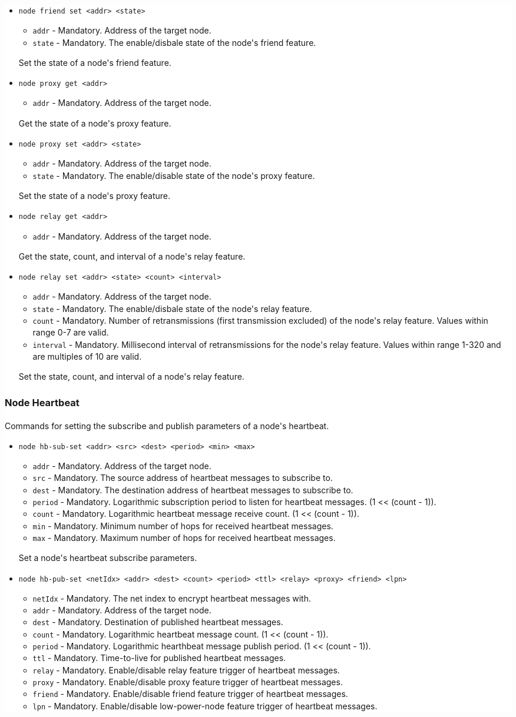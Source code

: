 - `node friend set <addr> <state>`
	- `addr` - Mandatory. Address of the target node.
	- `state` - Mandatory. The enable/disbale state of the node's friend feature.

	Set the state of a node's friend feature.
	
- `node proxy get <addr>`
	- `addr` - Mandatory. Address of the target node.
	
	Get the state of a node's proxy feature.
	
- `node proxy set <addr> <state>`
	- `addr` - Mandatory. Address of the target node.
	- `state` - Mandatory. The enable/disable state of the node's proxy feature.

	Set the state of a node's proxy feature.
	
- `node relay get <addr>`
	- `addr` - Mandatory. Address of the target node.

	Get the state, count, and interval of a node's relay feature.
	
- `node relay set <addr> <state> <count> <interval>`
	- `addr` - Mandatory. Address of the target node.
	- `state` - Mandatory. The enable/disbale state of the node's relay feature.
	- `count` - Mandatory. Number of retransmissions (first transmission excluded) of the node's relay feature. Values within range 0-7 are valid.
	- `interval` - Mandatory. Millisecond interval of retransmissions for the node's relay feature. Values within range 1-320 and are multiples of 10 are valid.

	Set the state, count, and interval of a node's relay feature.

### Node Heartbeat
Commands for setting the subscribe and publish parameters of a node's heartbeat.

- `node hb-sub-set <addr> <src> <dest> <period> <min> <max>`
	- `addr` - Mandatory. Address of the target node.
	- `src` - Mandatory. The source address of heartbeat messages to subscribe to.
	- `dest` - Mandatory. The destination address of heartbeat messages to subscribe to.
	- `period` - Mandatory. Logarithmic subscription period to listen for heartbeat messages. (1 << (count - 1)).
	- `count` - Mandatory. Logarithmic heartbeat message receive count. (1 << (count - 1)).
	- `min` - Mandatory. Minimum number of hops for received heartbeat messages.
	- `max` - Mandatory. Maximum number of hops for received heartbeat messages.

	Set a node's heartbeat subscribe parameters.

- `node hb-pub-set <netIdx> <addr> <dest> <count> <period> <ttl> <relay> <proxy> <friend> <lpn>`
	- `netIdx` - Mandatory. The net index to encrypt heartbeat messages with.
	- `addr` - Mandatory. Address of the target node.
	- `dest` - Mandatory. Destination of published heartbeat messages.
	- `count` - Mandatory. Logarithmic heartbeat message count. (1 << (count - 1)).
	- `period` - Mandatory. Logarithmic hearthbeat message publish period. (1 << (count - 1)).
	- `ttl` - Mandatory. Time-to-live for published heartbeat messages.
	- `relay` - Mandatory. Enable/disable relay feature trigger of heartbeat messages.
	- `proxy` - Mandatory. Enable/disable proxy feature trigger of heartbeat messages.
	- `friend` - Mandatory. Enable/disable friend feature trigger of heartbeat messages.
	- `lpn` - Mandatory. Enable/disable low-power-node feature trigger of heartbeat messages.
